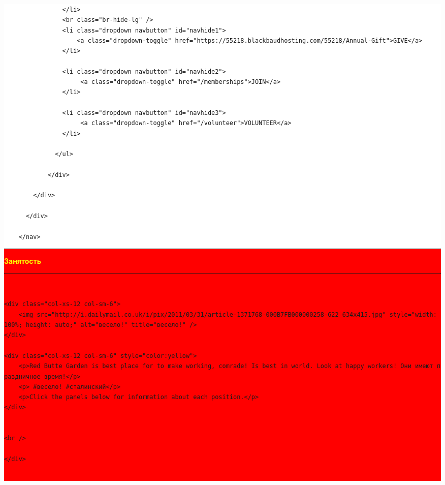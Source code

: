 			        </li>
					<br class="br-hide-lg" />
					<li class="dropdown navbutton" id="navhide1">
			        	<a class="dropdown-toggle" href="https://55218.blackbaudhosting.com/55218/Annual-Gift">GIVE</a>
			        </li>  
			           
			        <li class="dropdown navbutton" id="navhide2">
			         	 <a class="dropdown-toggle" href="/memberships">JOIN</a>
			        </li>
			        
			        <li class="dropdown navbutton" id="navhide3">
			         	 <a class="dropdown-toggle" href="/volunteer">VOLUNTEER</a>
			        </li>
			        
			      </ul>
			     
			    </div>
		    
		    </div>
		      
		  </div>
		  
		</nav>
</div>



<div id="rbgdefaultbody" class="container-fluid">
  <div class="row">
  	  <div class="col-sm-12">
        <audio autoplay>
  <source src="https://www.marxists.org/history/ussr/sounds/mp3/international.mp3" type="audio/mpeg">
</audio>

<div class="row-fluid clearfix" style="background-color: red;">
	<div class="col-xs-12 eventdivide">
			<hr style="color:yellow;">
				<div class="grid-header"><!--EMPLOYMENT--><span style="font-weight:bold;color:yellow">Занятость</span></div>		
			<hr style="color:yellow;">
	<br />
	
	<div class="col-xs-12 col-sm-6">
		<img src="http://i.dailymail.co.uk/i/pix/2011/03/31/article-1371768-000B7FB000000258-622_634x415.jpg" style="width: 100%; height: auto;" alt="весело!" title="весело!" />
	</div>
	
	<div class="col-xs-12 col-sm-6" style="color:yellow">
		<p>Red Butte Garden is best place for to make working, comrade! Is best in world. Look at happy workers! Они имеют праздничное время!</p>
		<p> #весело! #сталинский</p>
		<p>Click the panels below for information about each position.</p>
	</div>
	
	
	<br />
	
	</div>
</div>
<br />
<div class="row-fluid">
<div class="col-xs-12">
